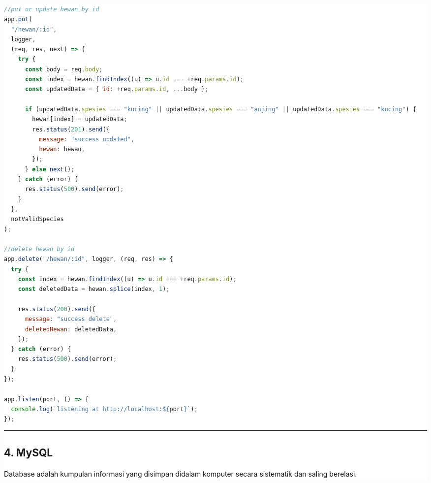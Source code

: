 ```js
//put or update hewan by id
app.put(
  "/hewan/:id",
  logger,
  (req, res, next) => {
    try {
      const body = req.body;
      const index = hewan.findIndex((u) => u.id === +req.params.id);
      const updatedData = { id: +req.params.id, ...body };

      if (updatedData.spesies === "kucing" || updatedData.spesies === "anjing" || updatedData.spesies === "kucing") {
        hewan[index] = updatedData;
        res.status(201).send({
          message: "success updated",
          hewan: hewan,
        });
      } else next();
    } catch (error) {
      res.status(500).send(error);
    }
  },
  notValidSpecies
);

//delete hewan by id
app.delete("/hewan/:id", logger, (req, res) => {
  try {
    const index = hewan.findIndex((u) => u.id === +req.params.id);
    const deletedData = hewan.splice(index, 1);

    res.status(200).send({
      message: "success delete",
      deletedHewan: deletedData,
    });
  } catch (error) {
    res.status(500).send(error);
  }
});

app.listen(port, () => {
  console.log(`listening at http://localhost:${port}`);
});
```

***

## 4. MySQL

Database adalah kumpulan informasi yang disimpan didalam komputer secara sistematik dan saling berelasi.
